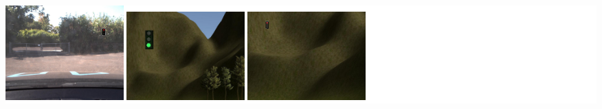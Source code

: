 <img src="imgs/sample_train_images/000032.jpg" width="20%"> <img src="imgs/sample_train_images/000004.jpg" width="20%"> <img src="imgs/sample_train_images/000005.jpg" width="20%">